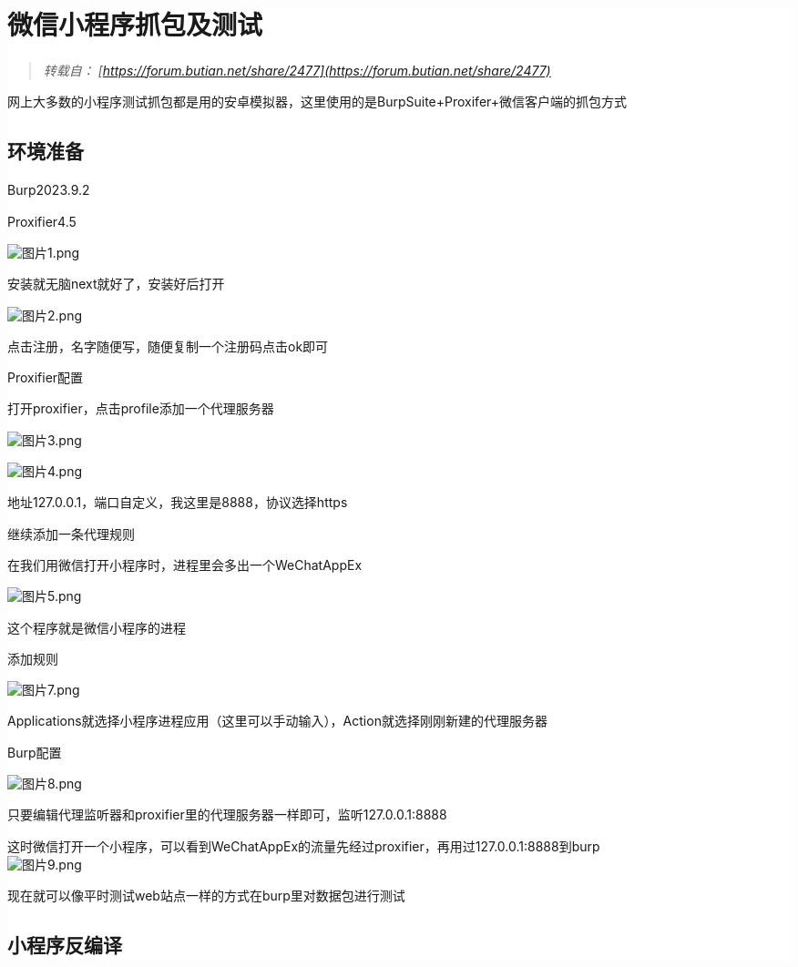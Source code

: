 ﻿# 微信小程序抓包及测试




> *转载自： [https://forum.butian.net/share/2477](https://forum.butian.net/share/2477)*

网上大多数的小程序测试抓包都是用的安卓模拟器，这里使用的是BurpSuite+Proxifer+微信客户端的抓包方式

## 环境准备

Burp2023.9.2

Proxifier4.5

![图片1.png](https://cdn.jsdelivr.net/gh/cnbysec/cnbysec.github.io/OSS/img/微信小程序抓包及测试/attach-4d2e55e1fec1c1cb3586004390da5f833c29e420.png)

安装就无脑next就好了，安装好后打开

![图片2.png](https://cdn.jsdelivr.net/gh/cnbysec/cnbysec.github.io/OSS/img/微信小程序抓包及测试/attach-db4b774ccbc93572be2fe92a70333ddeb69faac9.png)

点击注册，名字随便写，随便复制一个注册码点击ok即可

Proxifier配置

打开proxifier，点击profile添加一个代理服务器

![图片3.png](https://cdn.jsdelivr.net/gh/cnbysec/cnbysec.github.io/OSS/img/微信小程序抓包及测试/attach-98f4fbf43de3b082dc119cf9ec059a5b01a4612a.png)

![图片4.png](https://cdn.jsdelivr.net/gh/cnbysec/cnbysec.github.io/OSS/img/微信小程序抓包及测试/attach-9096bd780cc36e2e816cc981d5f002a505fb974b.png)

地址127.0.0.1，端口自定义，我这里是8888，协议选择https

继续添加一条代理规则

在我们用微信打开小程序时，进程里会多出一个WeChatAppEx

![图片5.png](https://cdn.jsdelivr.net/gh/cnbysec/cnbysec.github.io/OSS/img/微信小程序抓包及测试/attach-86b0a870351c40d04703f4e7520f04230c157947.png)

这个程序就是微信小程序的进程

添加规则

![图片7.png](https://cdn.jsdelivr.net/gh/cnbysec/cnbysec.github.io/OSS/img/微信小程序抓包及测试/attach-68540540ceae9c54bb676907813a6524979ed581.png)

Applications就选择小程序进程应用（这里可以手动输入），Action就选择刚刚新建的代理服务器

Burp配置

![图片8.png](https://cdn.jsdelivr.net/gh/cnbysec/cnbysec.github.io/OSS/img/微信小程序抓包及测试/attach-e1dc66577ec9705ec6bb7a5c284258bdee6a2f43.png)

只要编辑代理监听器和proxifier里的代理服务器一样即可，监听127.0.0.1:8888

这时微信打开一个小程序，可以看到WeChatAppEx的流量先经过proxifier，再用过127.0.0.1:8888到burp  
![图片9.png](https://cdn.jsdelivr.net/gh/cnbysec/cnbysec.github.io/OSS/img/微信小程序抓包及测试/attach-b73b6b2d230d072ed04dfd1be3c866666a3eceee.png)

现在就可以像平时测试web站点一样的方式在burp里对数据包进行测试

## 小程序反编译
